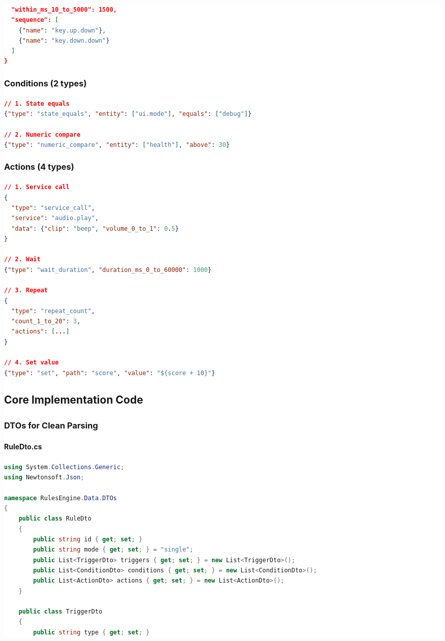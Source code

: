```json
  "within_ms_10_to_5000": 1500,
  "sequence": [
    {"name": "key.up.down"},
    {"name": "key.down.down"}
  ]
}
```

### Conditions (2 types)
```json
// 1. State equals
{"type": "state_equals", "entity": ["ui.mode"], "equals": ["debug"]}

// 2. Numeric compare
{"type": "numeric_compare", "entity": ["health"], "above": 30}
```

### Actions (4 types)
```json
// 1. Service call
{
  "type": "service_call",
  "service": "audio.play",
  "data": {"clip": "beep", "volume_0_to_1": 0.5}
}

// 2. Wait
{"type": "wait_duration", "duration_ms_0_to_60000": 1000}

// 3. Repeat
{
  "type": "repeat_count",
  "count_1_to_20": 3,
  "actions": [...]
}

// 4. Set value
{"type": "set", "path": "score", "value": "${score + 10}"}
```

## Core Implementation Code

### DTOs for Clean Parsing

#### RuleDto.cs
```csharp
using System.Collections.Generic;
using Newtonsoft.Json;

namespace RulesEngine.Data.DTOs
{
    public class RuleDto
    {
        public string id { get; set; }
        public string mode { get; set; } = "single";
        public List<TriggerDto> triggers { get; set; } = new List<TriggerDto>();
        public List<ConditionDto> conditions { get; set; } = new List<ConditionDto>();
        public List<ActionDto> actions { get; set; } = new List<ActionDto>();
    }
    
    public class TriggerDto
    {
        public string type { get; set; }
```